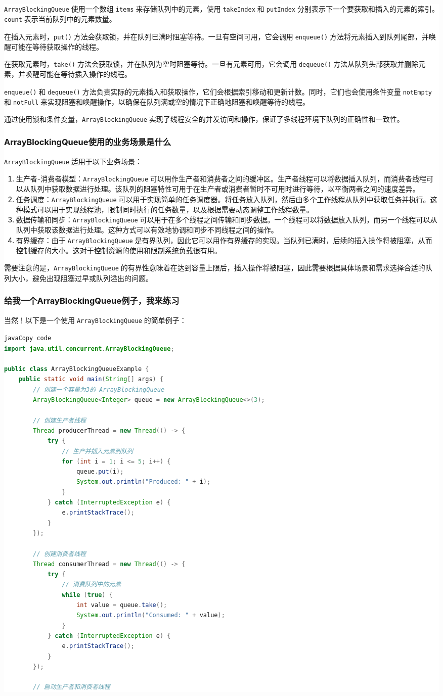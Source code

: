 `ArrayBlockingQueue` 使用一个数组 `items` 来存储队列中的元素，使用 `takeIndex` 和 `putIndex` 分别表示下一个要获取和插入的元素的索引。`count` 表示当前队列中的元素数量。

在插入元素时，`put()` 方法会获取锁，并在队列已满时阻塞等待。一旦有空间可用，它会调用 `enqueue()` 方法将元素插入到队列尾部，并唤醒可能在等待获取操作的线程。

在获取元素时，`take()` 方法会获取锁，并在队列为空时阻塞等待。一旦有元素可用，它会调用 `dequeue()` 方法从队列头部获取并删除元素，并唤醒可能在等待插入操作的线程。

`enqueue()` 和 `dequeue()` 方法负责实际的元素插入和获取操作，它们会根据索引移动和更新计数。同时，它们也会使用条件变量 `notEmpty` 和 `notFull` 来实现阻塞和唤醒操作，以确保在队列满或空的情况下正确地阻塞和唤醒等待的线程。

通过使用锁和条件变量，`ArrayBlockingQueue` 实现了线程安全的并发访问和操作，保证了多线程环境下队列的正确性和一致性。

### ArrayBlockingQueue使用的业务场景是什么

`ArrayBlockingQueue` 适用于以下业务场景：

1. 生产者-消费者模型：`ArrayBlockingQueue` 可以用作生产者和消费者之间的缓冲区。生产者线程可以将数据插入队列，而消费者线程可以从队列中获取数据进行处理。该队列的阻塞特性可用于在生产者或消费者暂时不可用时进行等待，以平衡两者之间的速度差异。
2. 任务调度：`ArrayBlockingQueue` 可以用于实现简单的任务调度器。将任务放入队列，然后由多个工作线程从队列中获取任务并执行。这种模式可以用于实现线程池，限制同时执行的任务数量，以及根据需要动态调整工作线程数量。
3. 数据传输和同步：`ArrayBlockingQueue` 可以用于在多个线程之间传输和同步数据。一个线程可以将数据放入队列，而另一个线程可以从队列中获取该数据进行处理。这种方式可以有效地协调和同步不同线程之间的操作。
4. 有界缓存：由于 `ArrayBlockingQueue` 是有界队列，因此它可以用作有界缓存的实现。当队列已满时，后续的插入操作将被阻塞，从而控制缓存的大小。这对于控制资源的使用和限制系统负载很有用。

需要注意的是，`ArrayBlockingQueue` 的有界性意味着在达到容量上限后，插入操作将被阻塞，因此需要根据具体场景和需求选择合适的队列大小，避免出现阻塞过早或队列溢出的问题。

### 给我一个ArrayBlockingQueue例子，我来练习

当然！以下是一个使用 `ArrayBlockingQueue` 的简单例子：

```java
javaCopy code
import java.util.concurrent.ArrayBlockingQueue;

public class ArrayBlockingQueueExample {
    public static void main(String[] args) {
        // 创建一个容量为3的 ArrayBlockingQueue
        ArrayBlockingQueue<Integer> queue = new ArrayBlockingQueue<>(3);

        // 创建生产者线程
        Thread producerThread = new Thread(() -> {
            try {
                // 生产并插入元素到队列
                for (int i = 1; i <= 5; i++) {
                    queue.put(i);
                    System.out.println("Produced: " + i);
                }
            } catch (InterruptedException e) {
                e.printStackTrace();
            }
        });

        // 创建消费者线程
        Thread consumerThread = new Thread(() -> {
            try {
                // 消费队列中的元素
                while (true) {
                    int value = queue.take();
                    System.out.println("Consumed: " + value);
                }
            } catch (InterruptedException e) {
                e.printStackTrace();
            }
        });

        // 启动生产者和消费者线程
```
